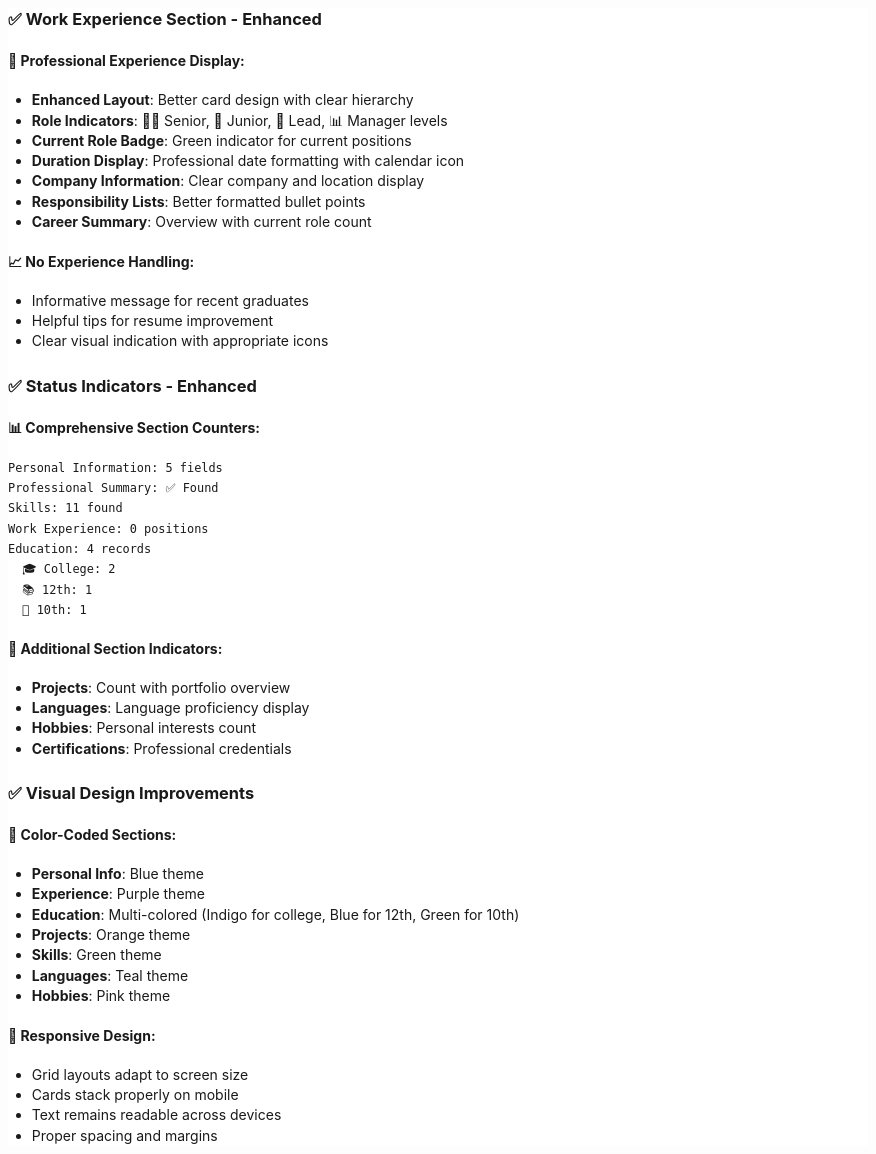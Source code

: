 ### ✅ **Work Experience Section - Enhanced**

#### **💼 Professional Experience Display:**
- **Enhanced Layout**: Better card design with clear hierarchy
- **Role Indicators**: 👨‍💼 Senior, 👦 Junior, 🎯 Lead, 📊 Manager levels
- **Current Role Badge**: Green indicator for current positions
- **Duration Display**: Professional date formatting with calendar icon
- **Company Information**: Clear company and location display
- **Responsibility Lists**: Better formatted bullet points
- **Career Summary**: Overview with current role count

#### **📈 No Experience Handling:**
- Informative message for recent graduates
- Helpful tips for resume improvement
- Clear visual indication with appropriate icons

### ✅ **Status Indicators - Enhanced**

#### **📊 Comprehensive Section Counters:**
```
Personal Information: 5 fields
Professional Summary: ✅ Found
Skills: 11 found
Work Experience: 0 positions  
Education: 4 records
  🎓 College: 2
  📚 12th: 1
  📖 10th: 1
```

#### **🎯 Additional Section Indicators:**
- **Projects**: Count with portfolio overview
- **Languages**: Language proficiency display
- **Hobbies**: Personal interests count
- **Certifications**: Professional credentials

### ✅ **Visual Design Improvements**

#### **🎨 Color-Coded Sections:**
- **Personal Info**: Blue theme
- **Experience**: Purple theme  
- **Education**: Multi-colored (Indigo for college, Blue for 12th, Green for 10th)
- **Projects**: Orange theme
- **Skills**: Green theme
- **Languages**: Teal theme
- **Hobbies**: Pink theme

#### **📱 Responsive Design:**
- Grid layouts adapt to screen size
- Cards stack properly on mobile
- Text remains readable across devices
- Proper spacing and margins
